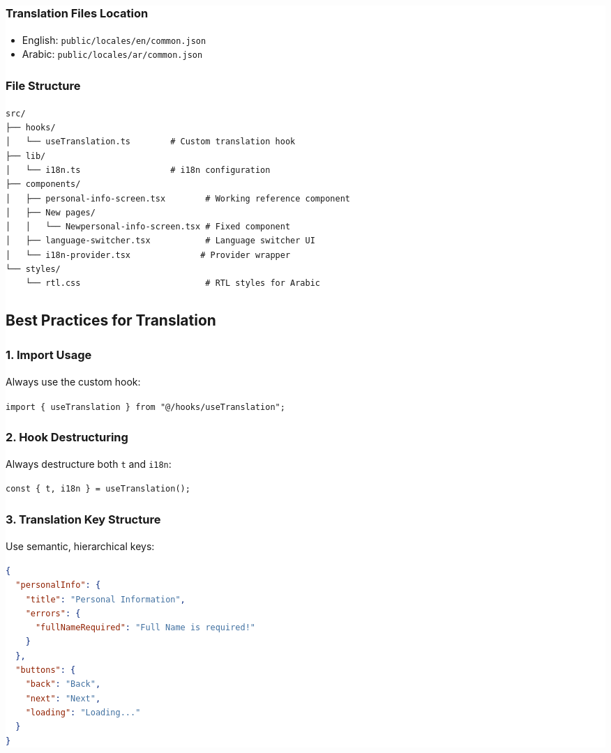 ### Translation Files Location
- English: `public/locales/en/common.json`
- Arabic: `public/locales/ar/common.json`

### File Structure
```
src/
├── hooks/
│   └── useTranslation.ts        # Custom translation hook
├── lib/
│   └── i18n.ts                  # i18n configuration
├── components/
│   ├── personal-info-screen.tsx        # Working reference component
│   ├── New pages/
│   │   └── Newpersonal-info-screen.tsx # Fixed component
│   ├── language-switcher.tsx           # Language switcher UI
│   └── i18n-provider.tsx              # Provider wrapper
└── styles/
    └── rtl.css                         # RTL styles for Arabic
```

## Best Practices for Translation

### 1. Import Usage
Always use the custom hook:
```tsx
import { useTranslation } from "@/hooks/useTranslation";
```

### 2. Hook Destructuring
Always destructure both `t` and `i18n`:
```tsx
const { t, i18n } = useTranslation();
```

### 3. Translation Key Structure
Use semantic, hierarchical keys:
```json
{
  "personalInfo": {
    "title": "Personal Information",
    "errors": {
      "fullNameRequired": "Full Name is required!"
    }
  },
  "buttons": {
    "back": "Back",
    "next": "Next",
    "loading": "Loading..."
  }
}
```
